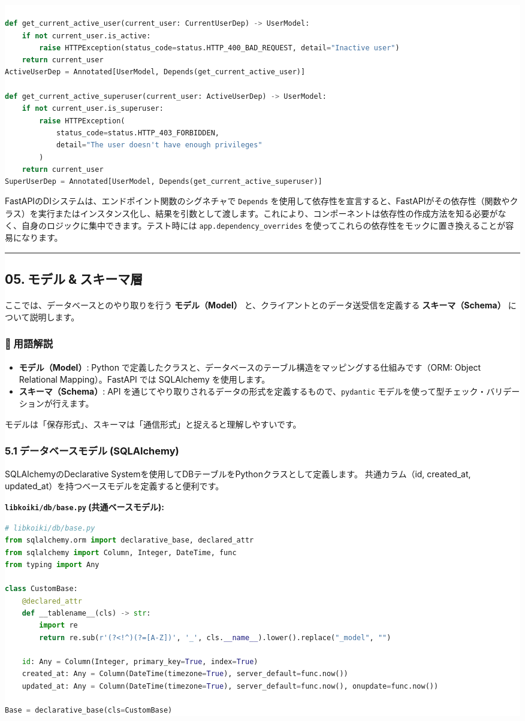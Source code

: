 ```python

def get_current_active_user(current_user: CurrentUserDep) -> UserModel:
    if not current_user.is_active:
        raise HTTPException(status_code=status.HTTP_400_BAD_REQUEST, detail="Inactive user")
    return current_user
ActiveUserDep = Annotated[UserModel, Depends(get_current_active_user)]

def get_current_active_superuser(current_user: ActiveUserDep) -> UserModel:
    if not current_user.is_superuser:
        raise HTTPException(
            status_code=status.HTTP_403_FORBIDDEN,
            detail="The user doesn't have enough privileges"
        )
    return current_user
SuperUserDep = Annotated[UserModel, Depends(get_current_active_superuser)]
```
FastAPIのDIシステムは、エンドポイント関数のシグネチャで `Depends` を使用して依存性を宣言すると、FastAPIがその依存性（関数やクラス）を実行またはインスタンス化し、結果を引数として渡します。これにより、コンポーネントは依存性の作成方法を知る必要がなく、自身のロジックに集中できます。テスト時には `app.dependency_overrides` を使ってこれらの依存性をモックに置き換えることが容易になります。

---

## 05. モデル & スキーマ層

ここでは、データベースとのやり取りを行う **モデル（Model）** と、クライアントとのデータ送受信を定義する **スキーマ（Schema）** について説明します。

### 🔰 用語解説

- **モデル（Model）**: Python で定義したクラスと、データベースのテーブル構造をマッピングする仕組みです（ORM: Object Relational Mapping）。FastAPI では SQLAlchemy を使用します。
- **スキーマ（Schema）**: API を通じてやり取りされるデータの形式を定義するもので、`pydantic` モデルを使って型チェック・バリデーションが行えます。

モデルは「保存形式」、スキーマは「通信形式」と捉えると理解しやすいです。

### 5.1 データベースモデル (SQLAlchemy)

SQLAlchemyのDeclarative Systemを使用してDBテーブルをPythonクラスとして定義します。
共通カラム（id, created_at, updated_at）を持つベースモデルを定義すると便利です。

**`libkoiki/db/base.py` (共通ベースモデル):**
```python
# libkoiki/db/base.py
from sqlalchemy.orm import declarative_base, declared_attr
from sqlalchemy import Column, Integer, DateTime, func
from typing import Any

class CustomBase:
    @declared_attr
    def __tablename__(cls) -> str:
        import re
        return re.sub(r'(?<!^)(?=[A-Z])', '_', cls.__name__).lower().replace("_model", "")

    id: Any = Column(Integer, primary_key=True, index=True)
    created_at: Any = Column(DateTime(timezone=True), server_default=func.now())
    updated_at: Any = Column(DateTime(timezone=True), server_default=func.now(), onupdate=func.now())

Base = declarative_base(cls=CustomBase)
```
